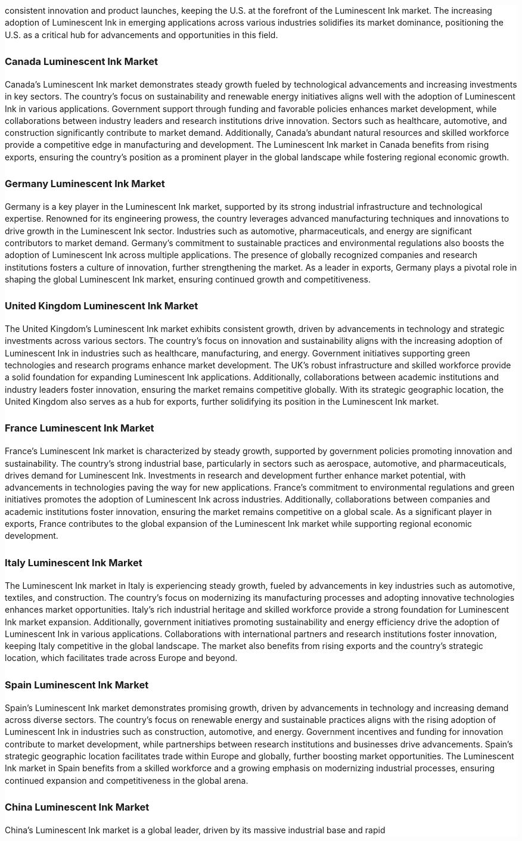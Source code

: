 consistent innovation and product launches, keeping the U.S. at the forefront of the Luminescent Ink market. The increasing adoption of Luminescent Ink in emerging applications across various industries solidifies its market dominance, positioning the U.S. as a critical hub for advancements and opportunities in this field.</p><h3>Canada Luminescent Ink Market</h3><p>Canada&rsquo;s Luminescent Ink market demonstrates steady growth fueled by technological advancements and increasing investments in key sectors. The country&rsquo;s focus on sustainability and renewable energy initiatives aligns well with the adoption of Luminescent Ink in various applications. Government support through funding and favorable policies enhances market development, while collaborations between industry leaders and research institutions drive innovation. Sectors such as healthcare, automotive, and construction significantly contribute to market demand. Additionally, Canada&rsquo;s abundant natural resources and skilled workforce provide a competitive edge in manufacturing and development. The Luminescent Ink market in Canada benefits from rising exports, ensuring the country&rsquo;s position as a prominent player in the global landscape while fostering regional economic growth.</p><h3>Germany Luminescent Ink Market</h3><p>Germany is a key player in the Luminescent Ink market, supported by its strong industrial infrastructure and technological expertise. Renowned for its engineering prowess, the country leverages advanced manufacturing techniques and innovations to drive growth in the Luminescent Ink sector. Industries such as automotive, pharmaceuticals, and energy are significant contributors to market demand. Germany&rsquo;s commitment to sustainable practices and environmental regulations also boosts the adoption of Luminescent Ink across multiple applications. The presence of globally recognized companies and research institutions fosters a culture of innovation, further strengthening the market. As a leader in exports, Germany plays a pivotal role in shaping the global Luminescent Ink market, ensuring continued growth and competitiveness.</p><h3>United Kingdom Luminescent Ink Market</h3><p>The United Kingdom&rsquo;s Luminescent Ink market exhibits consistent growth, driven by advancements in technology and strategic investments across various sectors. The country&rsquo;s focus on innovation and sustainability aligns with the increasing adoption of Luminescent Ink in industries such as healthcare, manufacturing, and energy. Government initiatives supporting green technologies and research programs enhance market development. The UK&rsquo;s robust infrastructure and skilled workforce provide a solid foundation for expanding Luminescent Ink applications. Additionally, collaborations between academic institutions and industry leaders foster innovation, ensuring the market remains competitive globally. With its strategic geographic location, the United Kingdom also serves as a hub for exports, further solidifying its position in the Luminescent Ink market.</p><h3>France Luminescent Ink Market</h3><p>France&rsquo;s Luminescent Ink market is characterized by steady growth, supported by government policies promoting innovation and sustainability. The country&rsquo;s strong industrial base, particularly in sectors such as aerospace, automotive, and pharmaceuticals, drives demand for Luminescent Ink. Investments in research and development further enhance market potential, with advancements in technologies paving the way for new applications. France&rsquo;s commitment to environmental regulations and green initiatives promotes the adoption of Luminescent Ink across industries. Additionally, collaborations between companies and academic institutions foster innovation, ensuring the market remains competitive on a global scale. As a significant player in exports, France contributes to the global expansion of the Luminescent Ink market while supporting regional economic development.</p><h3>Italy Luminescent Ink Market</h3><p>The Luminescent Ink market in Italy is experiencing steady growth, fueled by advancements in key industries such as automotive, textiles, and construction. The country&rsquo;s focus on modernizing its manufacturing processes and adopting innovative technologies enhances market opportunities. Italy&rsquo;s rich industrial heritage and skilled workforce provide a strong foundation for Luminescent Ink market expansion. Additionally, government initiatives promoting sustainability and energy efficiency drive the adoption of Luminescent Ink in various applications. Collaborations with international partners and research institutions foster innovation, keeping Italy competitive in the global landscape. The market also benefits from rising exports and the country&rsquo;s strategic location, which facilitates trade across Europe and beyond.</p><h3>Spain Luminescent Ink Market</h3><p>Spain&rsquo;s Luminescent Ink market demonstrates promising growth, driven by advancements in technology and increasing demand across diverse sectors. The country&rsquo;s focus on renewable energy and sustainable practices aligns with the rising adoption of Luminescent Ink in industries such as construction, automotive, and energy. Government incentives and funding for innovation contribute to market development, while partnerships between research institutions and businesses drive advancements. Spain&rsquo;s strategic geographic location facilitates trade within Europe and globally, further boosting market opportunities. The Luminescent Ink market in Spain benefits from a skilled workforce and a growing emphasis on modernizing industrial processes, ensuring continued expansion and competitiveness in the global arena.</p><h3>China Luminescent Ink Market</h3><p>China&rsquo;s Luminescent Ink market is a global leader, driven by its massive industrial base and rapid